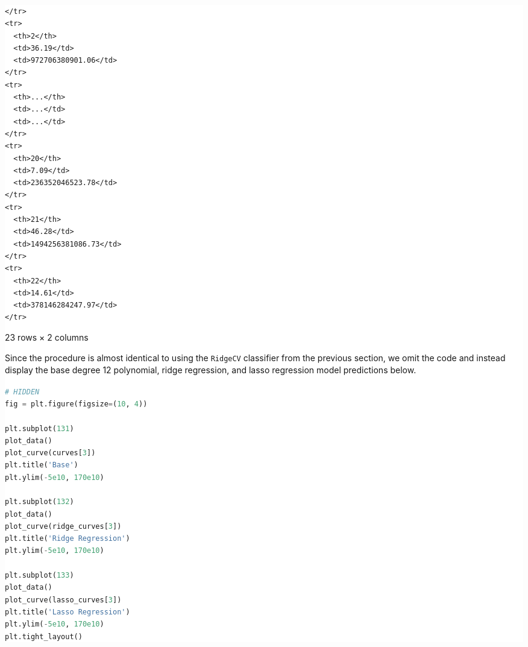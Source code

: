     </tr>
    <tr>
      <th>2</th>
      <td>36.19</td>
      <td>972706380901.06</td>
    </tr>
    <tr>
      <th>...</th>
      <td>...</td>
      <td>...</td>
    </tr>
    <tr>
      <th>20</th>
      <td>7.09</td>
      <td>236352046523.78</td>
    </tr>
    <tr>
      <th>21</th>
      <td>46.28</td>
      <td>1494256381086.73</td>
    </tr>
    <tr>
      <th>22</th>
      <td>14.61</td>
      <td>378146284247.97</td>
    </tr>
  </tbody>
</table>
<p>23 rows × 2 columns</p>
</div>



Since the procedure is almost identical to using the `RidgeCV` classifier from the previous section, we omit the code and instead display the base degree 12 polynomial, ridge regression, and lasso regression model predictions below.


```python
# HIDDEN
fig = plt.figure(figsize=(10, 4))

plt.subplot(131)
plot_data()
plot_curve(curves[3])
plt.title('Base')
plt.ylim(-5e10, 170e10)

plt.subplot(132)
plot_data()
plot_curve(ridge_curves[3])
plt.title('Ridge Regression')
plt.ylim(-5e10, 170e10)

plt.subplot(133)
plot_data()
plot_curve(lasso_curves[3])
plt.title('Lasso Regression')
plt.ylim(-5e10, 170e10)
plt.tight_layout()
```

